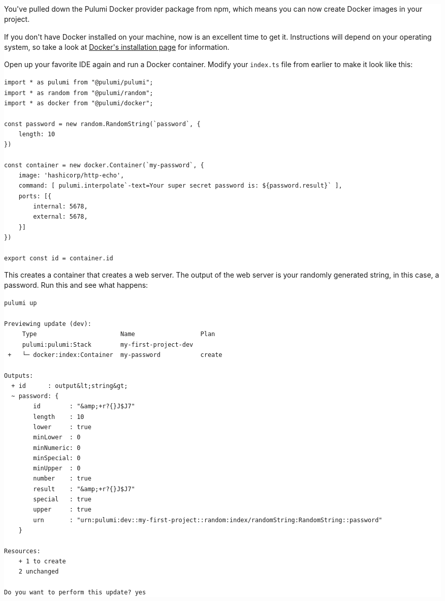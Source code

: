 You've pulled down the Pulumi Docker provider package from npm, which means you can now create Docker images in your project.

If you don't have Docker installed on your machine, now is an excellent time to get it. Instructions will depend on your operating system, so take a look at [Docker's installation page][28] for information.

Open up your favorite IDE again and run a Docker container. Modify your `index.ts` file from earlier to make it look like this:


```
import * as pulumi from "@pulumi/pulumi";
import * as random from "@pulumi/random";
import * as docker from "@pulumi/docker";

const password = new random.RandomString(`password`, {
    length: 10
})

const container = new docker.Container(`my-password`, {
    image: 'hashicorp/http-echo',
    command: [ pulumi.interpolate`-text=Your super secret password is: ${password.result}` ],
    ports: [{
        internal: 5678,
        external: 5678,
    }]
})

export const id = container.id
```

This creates a container that creates a web server. The output of the web server is your randomly generated string, in this case, a password. Run this and see what happens:


```
pulumi up

Previewing update (dev):
     Type                       Name                  Plan
     pulumi:pulumi:Stack        my-first-project-dev
 +   └─ docker:index:Container  my-password           create

Outputs:
  + id      : output&lt;string&gt;
  ~ password: {
        id        : "&amp;+r?{}J$J7"
        length    : 10
        lower     : true
        minLower  : 0
        minNumeric: 0
        minSpecial: 0
        minUpper  : 0
        number    : true
        result    : "&amp;+r?{}J$J7"
        special   : true
        upper     : true
        urn       : "urn:pulumi:dev::my-first-project::random:index/randomString:RandomString::password"
    }

Resources:
    + 1 to create
    2 unchanged

Do you want to perform this update? yes
```

[#]: collector: (lujun9972)
[#]: translator: (wxy)
[#]: reviewer: ( )
[#]: publisher: ( )
[#]: url: ( )
[#]: subject: (Use your favorite programming language to provision Infrastructure as Code)
[#]: via: (https://opensource.com/article/20/8/infrastructure-as-code-pulumi)
[#]: author: (Lee Briggs https://opensource.com/users/lbriggs)
[a]: https://opensource.com/users/lbriggs
[b]: https://github.com/lujun9972
[1]: https://opensource.com/sites/default/files/styles/image-full-size/public/lead-images/puzzle_computer_solve_fix_tool.png?itok=U0pH1uwj (Puzzle pieces coming together to form a computer screen)
[2]: https://opensource.com/resources/devops
[3]: https://git-scm.com/
[4]: https://www.mercurial-scm.org/
[5]: https://opensource.com/article/18/12/configuration-management-tools
[6]: https://opensource.com/article/20/7/terraform-kubernetes
[7]: https://www.pulumi.com/
[8]: https://developer.mozilla.org/en-US/docs/Web/JavaScript
[9]: https://www.typescriptlang.org/
[10]: https://golang.org/
[11]: https://www.python.org/
[12]: https://en.wikipedia.org/wiki/C_Sharp_(programming_language)
[13]: https://www.pulumi.com/docs/intro/cloud-providers/aws/
[14]: https://www.pulumi.com/docs/intro/cloud-providers/azure/
[15]: https://www.pulumi.com/docs/intro/cloud-providers/gcp/
[16]: https://www.pulumi.com/docs/reference/pkg/
[17]: https://nodejs.org/en/download/
[18]: https://brew.sh/
[19]: https://opensource.com/article/20/6/homebrew-mac
[20]: https://opensource.com/article/20/6/homebrew-linux
[21]: https://www.pulumi.com/docs/get-started/install/
[22]: https://www.pulumi.com/docs/intro/concepts/state/
[23]: https://www.pulumi.com/docs/intro/concepts/project/
[24]: https://www.pulumi.com/docs/intro/concepts/stack/
[25]: https://github.com/pulumi/templates
[26]: https://www.pulumi.com/docs/intro/cloud-providers/
[27]: https://www.pulumi.com/docs/intro/cloud-providers/random/
[28]: https://docs.docker.com/get-docker/
[29]: https://www.youtube.com/watch?v=lybOxul2otM